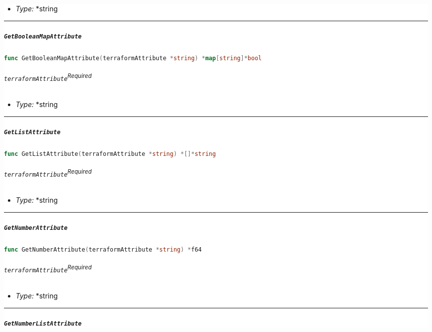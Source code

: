 - *Type:* *string

---

##### `GetBooleanMapAttribute` <a name="GetBooleanMapAttribute" id="@cdktf/provider-azurerm.applicationInsightsWorkbookTemplate.ApplicationInsightsWorkbookTemplate.getBooleanMapAttribute"></a>

```go
func GetBooleanMapAttribute(terraformAttribute *string) *map[string]*bool
```

###### `terraformAttribute`<sup>Required</sup> <a name="terraformAttribute" id="@cdktf/provider-azurerm.applicationInsightsWorkbookTemplate.ApplicationInsightsWorkbookTemplate.getBooleanMapAttribute.parameter.terraformAttribute"></a>

- *Type:* *string

---

##### `GetListAttribute` <a name="GetListAttribute" id="@cdktf/provider-azurerm.applicationInsightsWorkbookTemplate.ApplicationInsightsWorkbookTemplate.getListAttribute"></a>

```go
func GetListAttribute(terraformAttribute *string) *[]*string
```

###### `terraformAttribute`<sup>Required</sup> <a name="terraformAttribute" id="@cdktf/provider-azurerm.applicationInsightsWorkbookTemplate.ApplicationInsightsWorkbookTemplate.getListAttribute.parameter.terraformAttribute"></a>

- *Type:* *string

---

##### `GetNumberAttribute` <a name="GetNumberAttribute" id="@cdktf/provider-azurerm.applicationInsightsWorkbookTemplate.ApplicationInsightsWorkbookTemplate.getNumberAttribute"></a>

```go
func GetNumberAttribute(terraformAttribute *string) *f64
```

###### `terraformAttribute`<sup>Required</sup> <a name="terraformAttribute" id="@cdktf/provider-azurerm.applicationInsightsWorkbookTemplate.ApplicationInsightsWorkbookTemplate.getNumberAttribute.parameter.terraformAttribute"></a>

- *Type:* *string

---

##### `GetNumberListAttribute` <a name="GetNumberListAttribute" id="@cdktf/provider-azurerm.applicationInsightsWorkbookTemplate.ApplicationInsightsWorkbookTemplate.getNumberListAttribute"></a>
